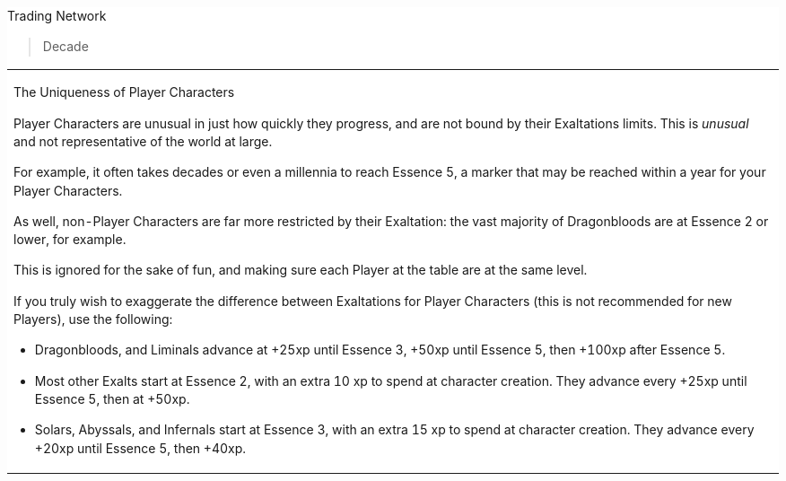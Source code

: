 <p>Trading Network</p>
</blockquote></td>
<td><blockquote>
<p>Decade</p>
</blockquote></td>
</tr>
</tbody>
</table>

<table>
<tbody>
<tr class="odd">
<td><p>The Uniqueness of Player Characters</p>
<p>Player Characters are unusual in just how quickly they progress, and are not bound by their Exaltations limits. This is <em>unusual</em> and not representative of the world at large.</p>
<p>For example, it often takes decades or even a millennia to reach Essence 5, a marker that may be reached within a year for your Player Characters.</p>
<p>As well, non-Player Characters are far more restricted by their Exaltation: the vast majority of Dragonbloods are at Essence 2 or lower, for example.</p>
<p>This is ignored for the sake of fun, and making sure each Player at the table are at the same level.</p>
<p>If you truly wish to exaggerate the difference between Exaltations for Player Characters (this is not recommended for new Players), use the following:</p>
<ul>
<li><p>Dragonbloods, and Liminals advance at +25xp until Essence 3, +50xp until Essence 5, then +100xp after Essence 5.</p></li>
<li><p>Most other Exalts start at Essence 2, with an extra 10 xp to spend at character creation. They advance every +25xp until Essence 5, then at +50xp.</p></li>
<li><p>Solars, Abyssals, and Infernals start at Essence 3, with an extra 15 xp to spend at character creation. They advance every +20xp until Essence 5, then +40xp.</p></li>
</ul></td>
</tr>
</tbody>
</table>

### 
